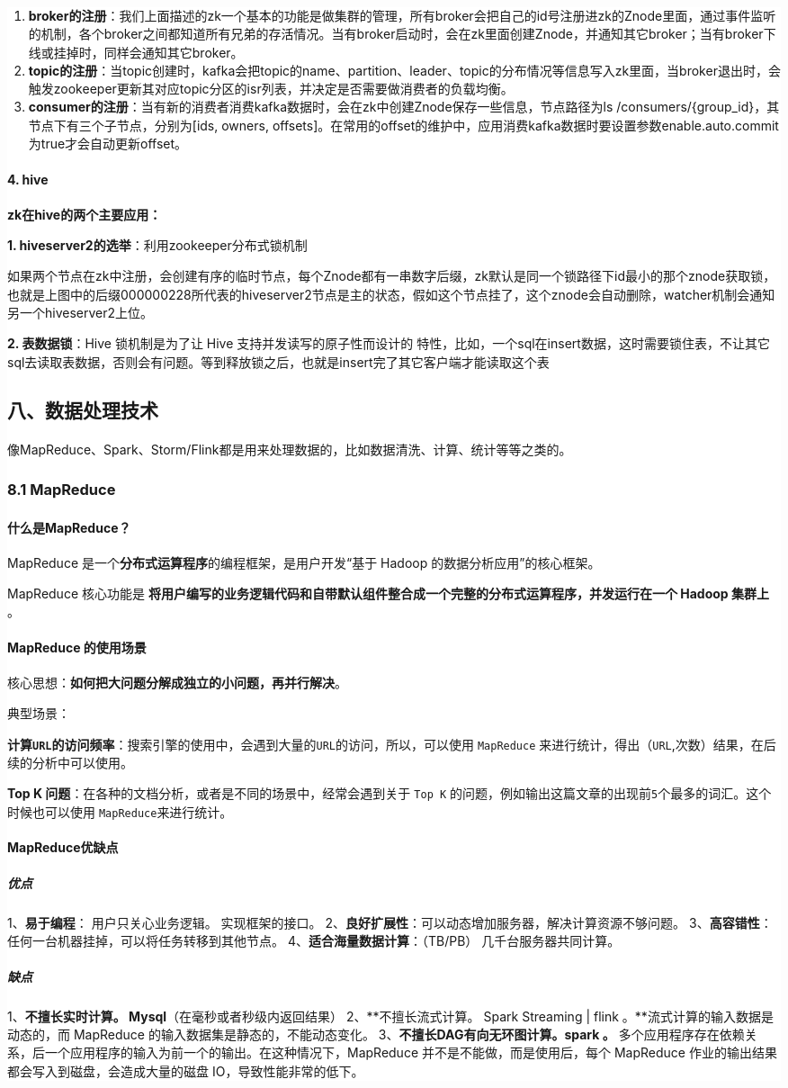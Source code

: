 1. **broker的注册**：我们上面描述的zk一个基本的功能是做集群的管理，所有broker会把自己的id号注册进zk的Znode里面，通过事件监听的机制，各个broker之间都知道所有兄弟的存活情况。当有broker启动时，会在zk里面创建Znode，并通知其它broker；当有broker下线或挂掉时，同样会通知其它broker。
2. **topic的注册**：当topic创建时，kafka会把topic的name、partition、leader、topic的分布情况等信息写入zk里面，当broker退出时，会触发zookeeper更新其对应topic分区的isr列表，并决定是否需要做消费者的负载均衡。
3. **consumer的注册**：当有新的消费者消费kafka数据时，会在zk中创建Znode保存一些信息，节点路径为ls /consumers/{group_id}，其节点下有三个子节点，分别为[ids, owners, offsets]。在常用的offset的维护中，应用消费kafka数据时要设置参数enable.auto.commit为true才会自动更新offset。

#### 4. hive

**zk在hive的两个主要应用：**

**1. hiveserver2的选举**：利用zookeeper分布式锁机制

如果两个节点在zk中注册，会创建有序的临时节点，每个Znode都有一串数字后缀，zk默认是同一个锁路径下id最小的那个znode获取锁，也就是上图中的后缀000000228所代表的hiveserver2节点是主的状态，假如这个节点挂了，这个znode会自动删除，watcher机制会通知另一个hiveserver2上位。

**2. 表数据锁**：Hive 锁机制是为了让 Hive 支持并发读写的原子性而设计的 特性，比如，一个sql在insert数据，这时需要锁住表，不让其它sql去读取表数据，否则会有问题。等到释放锁之后，也就是insert完了其它客户端才能读取这个表

## 八、数据处理技术

像MapReduce、Spark、Storm/Flink都是用来处理数据的，比如数据清洗、计算、统计等等之类的。

### 8.1 MapReduce

#### 什么是MapReduce？

MapReduce 是一个**分布式运算程序**的编程框架，是用户开发“基于 Hadoop 的数据分析应用”的核心框架。 

MapReduce 核心功能是 **将用户编写的业务逻辑代码和自带默认组件整合成一个完整的分布式运算程序，并发运行在一个 Hadoop 集群上** 。 

#### MapReduce 的使用场景

核心思想：**如何把大问题分解成独立的小问题，再并行解决**。

典型场景：

**计算`URL`的访问频率**：搜索引擎的使用中，会遇到大量的`URL`的访问，所以，可以使用 `MapReduce` 来进行统计，得出（`URL`,次数）结果，在后续的分析中可以使用。

**Top K 问题**：在各种的文档分析，或者是不同的场景中，经常会遇到关于 `Top K` 的问题，例如输出这篇文章的出现前`5`个最多的词汇。这个时候也可以使用 `MapReduce`来进行统计。

#### MapReduce优缺点

##### 优点

1、**易于编程**： 用户只关心业务逻辑。 实现框架的接口。
2、**良好扩展性**：可以动态增加服务器，解决计算资源不够问题。
3、**高容错性**：任何一台机器挂掉，可以将任务转移到其他节点。
4、**适合海量数据计算**：（TB/PB） 几千台服务器共同计算。

##### 缺点

1、**不擅长实时计算。 Mysql**（在毫秒或者秒级内返回结果）
2、**不擅长流式计算。 Spark Streaming | flink 。**流式计算的输入数据是动态的，而 MapReduce 的输入数据集是静态的，不能动态变化。
3、**不擅长DAG有向无环图计算。spark 。** 多个应用程序存在依赖关系，后一个应用程序的输入为前一个的输出。在这种情况下，MapReduce 并不是不能做，而是使用后，每个 MapReduce 作业的输出结果都会写入到磁盘，会造成大量的磁盘 IO，导致性能非常的低下。 
